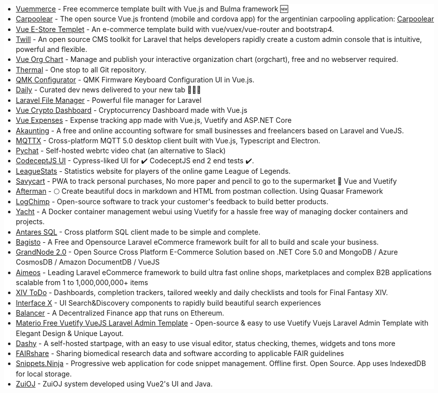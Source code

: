 - [Vuemmerce](https://github.com/ivanlori/Vuemmerce) - Free ecommerce template built with Vue.js and Bulma framework :new:
- [Carpoolear](https://github.com/STS-Rosario/carpoolear) - The open source Vue.js frontend (mobile and cordova app) for the argentinian carpooling application: [Carpoolear](https://carpoolear.com.ar)
- [Vue E-Store Templet](https://github.com/rash0/Vue-Ecom) - An e-commerce template build with vue/vuex/vue-router and bootstrap4.
- [Twill](https://twill.io) - An open source CMS toolkit for Laravel that helps developers rapidly create a custom admin console that is intuitive, powerful and flexible.
- [Vue Org Chart](https://github.com/Hoogkamer/vue-org-chart) - Manage and publish your interactive organization chart (orgchart), free and no webserver required.
- [Thermal](https://thermal.codecarrot.net) - One stop to all Git repository.
- [QMK Configurator](https://github.com/qmk/qmk_configurator) - QMK Firmware Keyboard Configuration UI in Vue.js.
- [Daily](https://github.com/dailynowco/daily) - Curated dev news delivered to your new tab 👩🏽‍💻
- [Laravel File Manager](https://github.com/alexusmai/laravel-file-manager) - Powerful file manager for Laravel
- [Vue Crypto Dashboard](https://github.com/JayeshLab/vue-crypto-dashboard) - Cryptocurrency Dashboard made with Vue.js
- [Vue Expenses](https://github.com/simplyvinay/vue-expenses) - Expense tracking app made with Vue.js, Vuetify and ASP.NET Core
- [Akaunting](https://github.com/akaunting/akaunting) - A free and online accounting software for small businesses and freelancers based on Laravel and VueJS.
- [MQTTX](https://github.com/emqx/MQTTX) - Cross-platform MQTT 5.0 desktop client built with Vue.js, Typescript and Electron.
- [Pychat](https://github.com/akoidan/pychat) - Self-hosted webrtc video chat (an alternative to Slack)
- [CodeceptJS UI](https://github.com/codecept-js/ui) - Cypress-liked UI for ✔️ CodeceptJS end 2 end tests ✔️.
- [LeagueStats](https://github.com/vkaelin/LeagueStats) - Statistics website for players of the online game League of Legends.
- [Savycart](https://github.com/itsalb3rt/savycart-app) - PWA to track personal purchases, No more paper and pencil to go to the supermarket 🏬 Vue and Vuetify
- [Afterman](https://github.com/itsalb3rt/afterman) - 🌕 Create beautiful docs in markdown and HTML from postman collection. Using Quasar Framework
- [LogChimp](https://github.com/logchimp/logchimp) - Open-source software to track your customer's feedback to build better products.
- [Yacht](https://github.com/Selfhostedpro/Yacht) - A Docker container management webui using Vuetify for a hassle free way of managing docker containers and projects.
- [Antares SQL](https://github.com/Fabio286/antares) - Cross platform SQL client made to be simple and complete.
- [Bagisto](https://github.com/bagisto/bagisto) - A Free and Opensource Laravel eCommerce framework built for all to build and scale your business.
- [GrandNode 2.0](https://github.com/grandnode/grandnode2/) - Open Source Cross Platform E-Commerce Solution based on .NET Core 5.0 and MongoDB / Azure CosmosDB / Amazon DocumentDB / VueJS
- [Aimeos](https://github.com/aimeos/aimeos) - Leading Laravel eCommerce framework to build ultra fast online shops, marketplaces and complex B2B applications scalable from 1 to 1,000,000,000+ items
- [XIV ToDo](https://github.com/bourgeoisor/xivtodo) - Dashboards, completion trackers, tailored weekly and daily checklists and tools for Final Fantasy XIV.
- [Interface X](https://github.com/empathyco/x) - UI Search&Discovery components to rapidly build beautiful search experiences
- [Balancer](https://github.com/balancer-labs/frontend-v2) - A Decentralized Finance app that runs on Ethereum.
- [Materio Free Vuetify VueJS Laravel Admin Template](https://github.com/themeselection/materio-vuetify-vuejs-laravel-admin-template-free) - Open-source & easy to use Vuetify Vuejs Laravel Admin Template with Elegant Design & Unique Layout.
- [Dashy](https://github.com/lissy93/dashy) - A self-hosted startpage, with an easy to use visual editor, status checking, themes, widgets and tons more
- [FAIRshare](https://github.com/fairdataihub/FAIRshare) - Sharing biomedical research data and software according to applicable FAIR guidelines
- [Snippets.Ninja](https://github.com/dd3v/snippets.ninja) - Progressive web application for code snippet management. Offline first. Open Source. App uses IndexedDB for local storage.
- [ZuiOJ](https://github.com/DaZuiZui/ZuiOJ) - ZuiOJ system developed using Vue2's UI and Java.